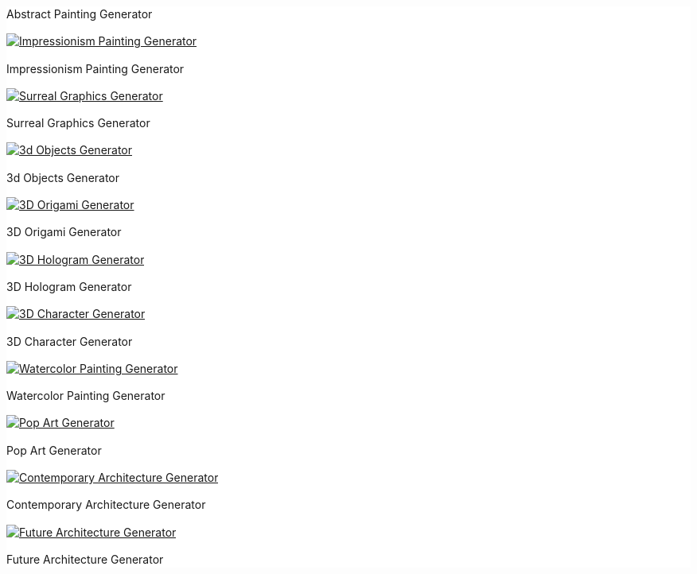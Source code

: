 Abstract Painting Generator

[![Impressionism Painting Generator](https://images.deepai.org/machine-learning-models/c11ac1c8938246f58e9f5dc823d3bb35/impressionism-painting-generator-thumb.jpg)](https://deepai.org/machine-learning-model/impressionism-painting-generator)

Impressionism Painting Generator

[![Surreal Graphics Generator](https://images.deepai.org/machine-learning-models/e74ae217a4e24f3280d022eca6dd9938/surreal-graphics-generator-thumb.jpg)](https://deepai.org/machine-learning-model/surreal-graphics-generator)

Surreal Graphics Generator

[![3d Objects Generator](https://images.deepai.org/machine-learning-models/41915cbcdca94bf68ed9d625e9bdb00a/3d-objects-generator-thumb.jpg)](https://deepai.org/machine-learning-model/3d-objects-generator)

3d Objects Generator

[![3D Origami Generator](https://images.deepai.org/machine-learning-models/0c15beef21ec4375a4656165b760c50a/origami-3d-generator-thumb.jpg)](https://deepai.org/machine-learning-model/origami-3d-generator)

3D Origami Generator

[![3D Hologram Generator](https://images.deepai.org/machine-learning-models/9d68cdc5af8c455bb481d01bb173d47e/hologram-3d-generator-thumb.jpg)](https://deepai.org/machine-learning-model/hologram-3d-generator)

3D Hologram Generator

[![3D Character Generator](https://images.deepai.org/machine-learning-models/aff745e05aea4aa299347786ebd48cfd/3d-character-generator-thumb.jpg)](https://deepai.org/machine-learning-model/3d-character-generator)

3D Character Generator

[![Watercolor Painting Generator](https://images.deepai.org/machine-learning-models/cbc35e18bb144b8594b39ec55e64df68/watercolor-painting-generator-thumb.jpg)](https://deepai.org/machine-learning-model/watercolor-painting-generator)

Watercolor Painting Generator

[![Pop Art Generator](https://images.deepai.org/machine-learning-models/258cafa1a6ca4cc583c8f1041087658a/pop-art-generator-thumb.jpg)](https://deepai.org/machine-learning-model/pop-art-generator)

Pop Art Generator

[![Contemporary Architecture Generator](https://images.deepai.org/machine-learning-models/548a9f67311c487695f3b496eac97365/contemporary-architecture-generator-thu.jpg)](https://deepai.org/machine-learning-model/contemporary-architecture-generator)

Contemporary Architecture Generator

[![Future Architecture Generator](https://images.deepai.org/machine-learning-models/32b5be1078434aa2a0eae87a91b44e24/future-architecture-generator-thumb.jpg)](https://deepai.org/machine-learning-model/future-architecture-generator)

Future Architecture Generator
